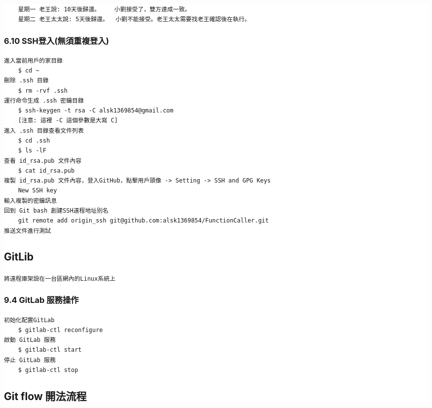         星期一 老王說: 10天後歸還。    小劉接受了，雙方達成一致。
        星期二 老王太太說: 5天後歸還。  小劉不能接受。老王太太需要找老王確認後在執行。

### 6.10 SSH登入(無須重複登入)

    進入當前用戶的家目錄
        $ cd ~
    刪除 .ssh 目錄
        $ rm -rvf .ssh
    運行命令生成 .ssh 密鑰目錄
        $ ssh-keygen -t rsa -C alsk1369854@gmail.com
        [注意: 這裡 -C 這個參數是大寫 C]
    進入 .ssh 目錄查看文件列表
        $ cd .ssh
        $ ls -lF
    查看 id_rsa.pub 文件內容
        $ cat id_rsa.pub
    複製 id_rsa.pub 文件內容，登入GitHub，點擊用戶頭像 -> Setting -> SSH and GPG Keys
        New SSH key
    輸入複製的密鑰訊息
    回到 Git bash 創建SSH遠程地址別名
        git remote add origin_ssh git@github.com:alsk1369854/FunctionCaller.git
    推送文件進行測試

## GitLib

```bash
將遠程庫架設在一台區網內的Linux系統上
```

### 9.4 GitLab 服務操作

```
初始化配置GitLab
    $ gitlab-ctl reconfigure
啟動 GitLab 服務
    $ gitlab-ctl start
停止 GitLab 服務
    $ gitlab-ctl stop
```

## Git flow 開法流程
